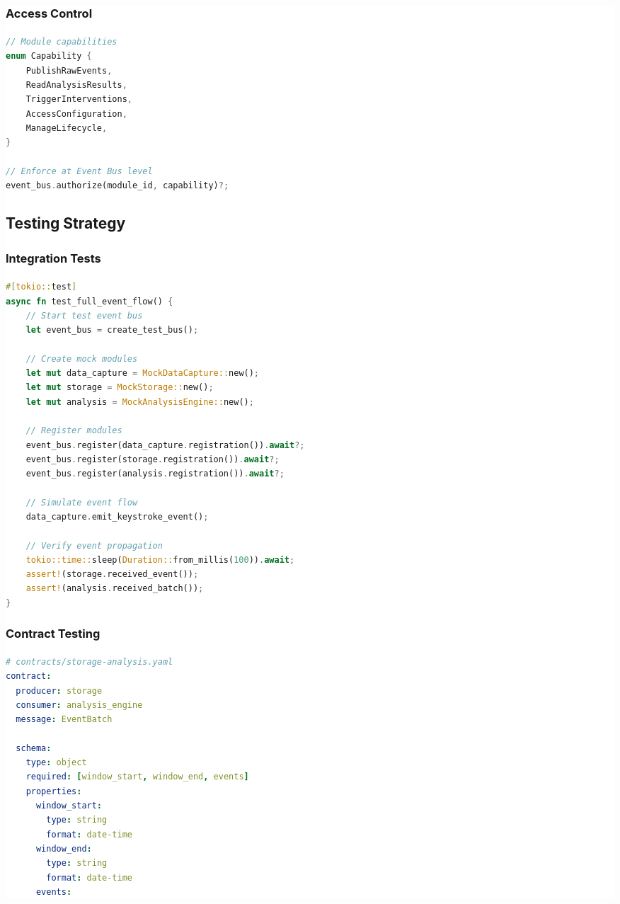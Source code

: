 ### Access Control
```rust
// Module capabilities
enum Capability {
    PublishRawEvents,
    ReadAnalysisResults,
    TriggerInterventions,
    AccessConfiguration,
    ManageLifecycle,
}

// Enforce at Event Bus level
event_bus.authorize(module_id, capability)?;
```

## Testing Strategy

### Integration Tests
```rust
#[tokio::test]
async fn test_full_event_flow() {
    // Start test event bus
    let event_bus = create_test_bus();
    
    // Create mock modules
    let mut data_capture = MockDataCapture::new();
    let mut storage = MockStorage::new();
    let mut analysis = MockAnalysisEngine::new();
    
    // Register modules
    event_bus.register(data_capture.registration()).await?;
    event_bus.register(storage.registration()).await?;
    event_bus.register(analysis.registration()).await?;
    
    // Simulate event flow
    data_capture.emit_keystroke_event();
    
    // Verify event propagation
    tokio::time::sleep(Duration::from_millis(100)).await;
    assert!(storage.received_event());
    assert!(analysis.received_batch());
}
```

### Contract Testing
```yaml
# contracts/storage-analysis.yaml
contract:
  producer: storage
  consumer: analysis_engine
  message: EventBatch
  
  schema:
    type: object
    required: [window_start, window_end, events]
    properties:
      window_start:
        type: string
        format: date-time
      window_end:
        type: string
        format: date-time
      events:
```
